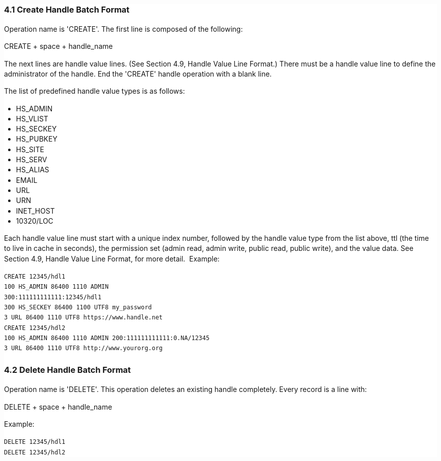 ### 4.1 Create Handle Batch Format

Operation name is 'CREATE'. The first line is composed of the following:

CREATE + space + handle_name

The next lines are handle value lines. (See Section 4.9, Handle Value Line Format.)
There must be a handle value line to define the administrator of the handle. 
End the 'CREATE' handle operation with a blank line.

The list of predefined handle value types is as follows:

- HS_ADMIN
- HS_VLIST
- HS_SECKEY
- HS_PUBKEY
- HS_SITE
- HS_SERV
- HS_ALIAS
- EMAIL
- URL
- URN
- INET_HOST
- 10320/LOC

Each handle value line must start with a unique index number, followed by the handle value type from the list above, ttl (the time to live in cache in seconds), the permission set (admin read, admin write, public read, public write), and the value data. See Section 4.9,  Handle Value Line Format, for more detail.
​
Example:

```txt
CREATE 12345/hdl1
100 HS_ADMIN 86400 1110 ADMIN
300:111111111111:12345/hdl1
300 HS_SECKEY 86400 1100 UTF8 my_password
3 URL 86400 1110 UTF8 https://www.handle.net
CREATE 12345/hdl2
100 HS_ADMIN 86400 1110 ADMIN 200:111111111111:0.NA/12345
3 URL 86400 1110 UTF8 http://www.yourorg.org
```

### 4.2 Delete Handle Batch Format

Operation name is 'DELETE'. This operation deletes an existing handle completely. Every record is a line
with:

DELETE + space + handle_name

Example:

```txt
DELETE 12345/hdl1
DELETE 12345/hdl2
```
